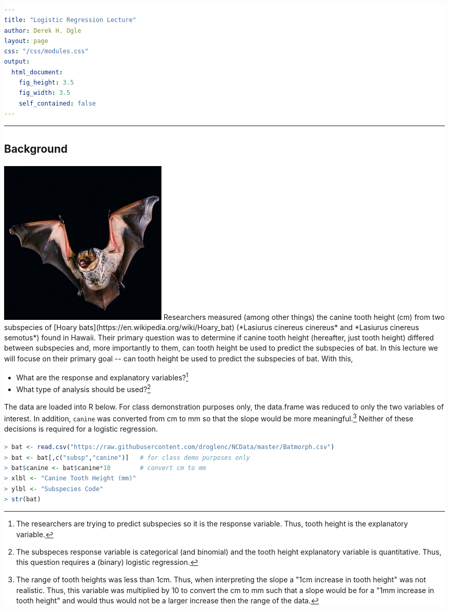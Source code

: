 ```yaml
---
title: "Logistic Regression Lecture"
author: Derek H. Ogle
layout: page
css: "/css/modules.css"
output:
  html_document:
    fig_height: 3.5
    fig_width: 3.5
    self_contained: false
---
```





----

## Background
<img src="../zimgs/bat2.jpg" alt="Hoary Bat" class="img-right">
Researchers measured (among other things) the canine tooth height (cm) from two subspecies of [Hoary bats](https://en.wikipedia.org/wiki/Hoary_bat) (*Lasiurus cinereus cinereus* and *Lasiurus cinereus semotus*) found in Hawaii. Their primary question was to determine if canine tooth height (hereafter, just tooth height) differed between subspecies and, more importantly to them, can tooth height be used to predict the subspecies of bat. In this lecture we will focuse on their primary goal -- can tooth height be used to predict the subspecies of bat. With this, 

* What are the response and explanatory variables?[^Vars]
* What type of analysis should be used?[^Method]

The data are loaded into R below. For class demonstration purposes only, the data.frame was reduced to only the two variables of interest. In addition, `canine` was converted from cm to mm so that the slope would be more meaningful.[^cm2mm] Neither of these decisions is required for a logistic regression.

```r
> bat <- read.csv("https://raw.githubusercontent.com/droglenc/NCData/master/Batmorph.csv")
> bat <- bat[,c("subsp","canine")]   # for class demo purposes only
> bat$canine <- bat$canine*10        # convert cm to mm
> xlbl <- "Canine Tooth Height (mm)"
> ylbl <- "Subspecies Code"
> str(bat)
```


[^Vars]: The researchers are trying to predict subspecies so it is the response variable. Thus, tooth height is the explanatory variable.
[^Method]: The subspeces response variable is categorical (and binomial) and the tooth height explanatory variable is quantitative. Thus, this question requires a (binary) logistic regression.
[^cm2mm]: The range of tooth heights was less than 1cm. Thus, when interpreting the slope a "1cm increase in tooth height" was not realistic. Thus, this variable was multiplied by 10 to convert the cm to mm such that a slope would be for a "1mm increase in tooth height" and would thus would not be a larger increase then the range of the data.
[^hist]: There are several arguments used in this `hist()` that you may not have seen before. The `w=` controls how wide the bins are, `ymax=` sets a common maximum value for the two y-axes, `ncol=` sets how many columns the plots will be placed in, and `nrow=` sets how many rows the plots will be placed in.
[^logodds]: As this does follow an exponential function then, from our work in the SLR module, only the response variable should be log-transformed. Thus, the log of the odds should be computed.
[^glm]: The "g" in `glm()` stands for "general." If the `family=` argument is not used then `glm()` behaves exactly like `lm()`; i.e., all other models we have fit in this class could have also been fit with `glm()`. However, `glm()` is more general in the sense that it allows for residuals that are not normally distributed, which is the case with logistic regression.
[^predictedLO]: The log(odds) are predicted by plugging the tooth height values into the best-fit line produced by `glm()` with coefficients shown by `coef()`. Remember that the best-fit line predicts log(odds).
[^fitplot31]: When I look at the fitplot it appears to me that the probability that the bat is a *semotus* is around 0.7 or 0.75. If the probability was 0.75 then the odds would be $\frac{0.75}{0.25}$=3, which is pretty close to the calculated 2.91 value.
[^percentiles]: Percentiles are the values of X that have the given percent lower. For example, the 97.5 percentile would have 97.5% of values smaller.
[^bootstrapR]:  By default `bootCase()` will take 999 bootstrap samples, which will be adequate for the analyses in this class. For research-grade analyses, I will increase this number to at least 5000.
[^predictCI]: Note that confidence or prediction intervals can NOT be computed with `predict()` as was done in previous modules. In addition, there is no mathematical way to derive a confidence interval for the value of X at a certain probability value as this calculation reverses the order of the best-fit model (i.e., solves for X given a value of Y).
[^predprob]: This function is simply an R version of $\text{p} = \frac{odds}{1+odds} = \frac{e^{\alpha+\beta X}}{1+e^{\alpha+\beta X}}$.
[^predX]: This function is simply and R version of $X = \frac{\text{log}\left(\frac{\text{p}}{1-\text{p}}\right) - \alpha}{\beta}$.